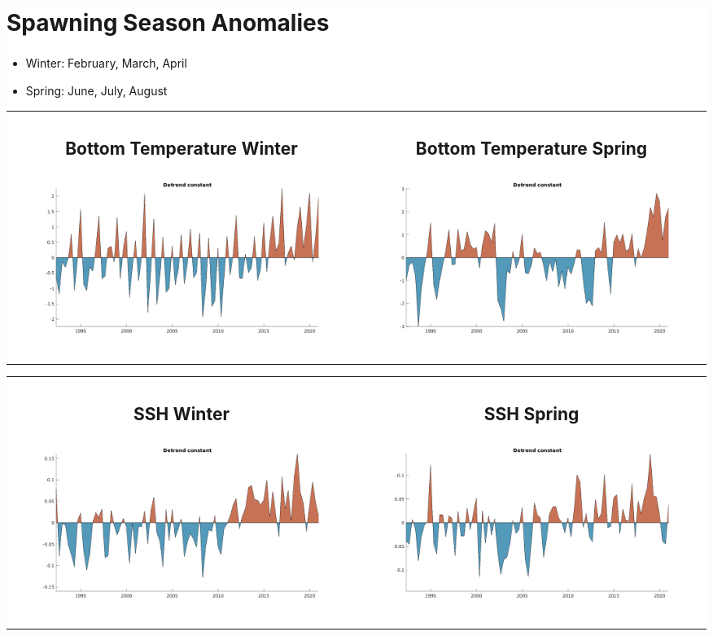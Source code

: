 </div>

# Spawning Season Anomalies

- Winter: February, March, April

- Spring: June, July, August

<div>

<table>
<colgroup>
<col style="width: 50%" />
<col style="width: 50%" />
</colgroup>
<tbody>
<tr class="odd">
<td style="text-align: center;"><div width="50.0%"
data-layout-align="center">
<h2 id="bottom-temperature-winter-3">Bottom Temperature Winter</h2>
<p><img
src="../images/anomalies/bottomT_Winter_Sp_AllM_anomaly_constant.png"
data-fig.extended="false" /></p>
</div></td>
<td style="text-align: center;"><div width="50.0%"
data-layout-align="center">
<h2 id="bottom-temperature-spring-2">Bottom Temperature Spring</h2>
<p><img
src="../images/anomalies/bottomT_Spring_Sp_AllM_anomaly_constant.png"
data-fig.extended="false" /></p>
</div></td>
</tr>
</tbody>
</table>

<table>
<colgroup>
<col style="width: 50%" />
<col style="width: 50%" />
</colgroup>
<tbody>
<tr class="odd">
<td style="text-align: center;"><div width="50.0%"
data-layout-align="center">
<h2 id="ssh-winter-3">SSH Winter</h2>
<p><img
src="../images/anomalies/ssh_Winter_Sp_AllM_anomaly_constant.png"
data-fig.extended="false" /></p>
</div></td>
<td style="text-align: center;"><div width="50.0%"
data-layout-align="center">
<h2 id="ssh-spring-2">SSH Spring</h2>
<p><img
src="../images/anomalies/ssh_Spring_Sp_AllM_anomaly_constant.png"
data-fig.extended="false" /></p>
</div></td>
</tr>
</tbody>
</table>
